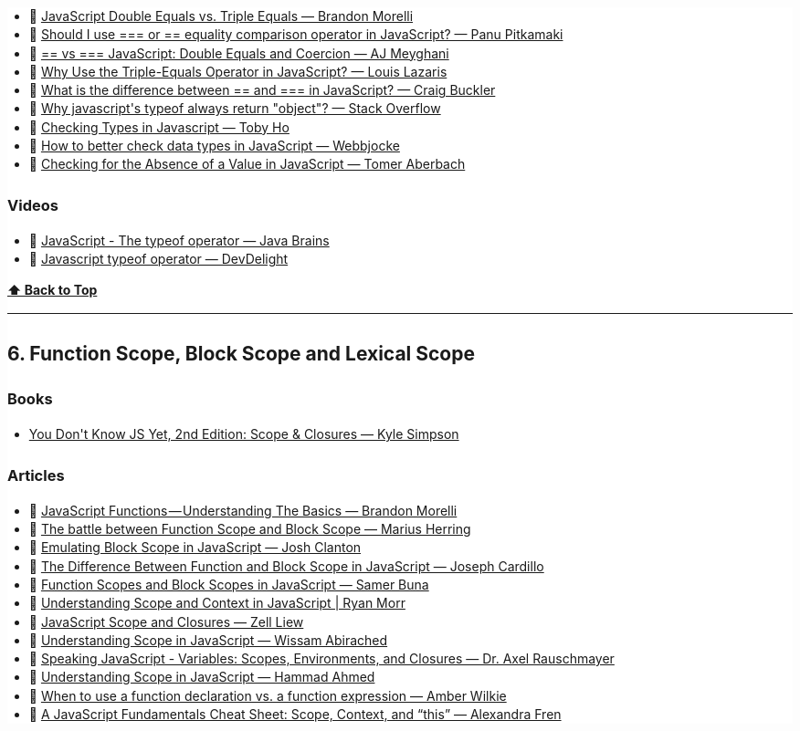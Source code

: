 - 📜 [JavaScript Double Equals vs. Triple Equals — Brandon Morelli](https://codeburst.io/javascript-double-equals-vs-triple-equals-61d4ce5a121a)
- 📜 [Should I use === or == equality comparison operator in JavaScript? — Panu Pitkamaki](https://bytearcher.com/articles/equality-comparison-operator-javascript/)
- 📜 [== vs === JavaScript: Double Equals and Coercion — AJ Meyghani](https://www.codementor.io/javascript/tutorial/double-equals-and-coercion-in-javascript)
- 📜 [Why Use the Triple-Equals Operator in JavaScript? — Louis Lazaris](https://www.impressivewebs.com/why-use-triple-equals-javascipt/)
- 📜 [What is the difference between == and === in JavaScript? — Craig Buckler](https://www.oreilly.com/learning/what-is-the-difference-between-and-in-javascript)
- 📜 [Why javascript's typeof always return "object"? — Stack Overflow](https://stackoverflow.com/questions/3787901/why-javascripts-typeof-always-return-object)
- 📜 [Checking Types in Javascript — Toby Ho](http://tobyho.com/2011/01/28/checking-types-in-javascript/)
- 📜 [How to better check data types in JavaScript — Webbjocke](https://webbjocke.com/javascript-check-data-types/)
- 📜 [Checking for the Absence of a Value in JavaScript — Tomer Aberbach](https://tomeraberba.ch/html/post/checking-for-the-absence-of-a-value-in-javascript.html)

### Videos

- 🎥 [JavaScript - The typeof operator — Java Brains](https://www.youtube.com/watch?v=ol_su88I3kw)
- 🎥 [Javascript typeof operator — DevDelight](https://www.youtube.com/watch?v=qPYhTPt_SbQ)

**[⬆ Back to Top](#table-of-contents)**

---

## 6. Function Scope, Block Scope and Lexical Scope

### Books

- [You Don't Know JS Yet, 2nd Edition: Scope & Closures — Kyle Simpson](https://github.com/getify/You-Dont-Know-JS/tree/2nd-ed/scope-closures)

### Articles

- 📜 [JavaScript Functions — Understanding The Basics — Brandon Morelli](https://codeburst.io/javascript-functions-understanding-the-basics-207dbf42ed99)
- 📜 [The battle between Function Scope and Block Scope — Marius Herring](http://www.deadcoderising.com/2017-04-11-es6-var-let-and-const-the-battle-between-function-scope-and-block-scope/)
- 📜 [Emulating Block Scope in JavaScript — Josh Clanton](http://adripofjavascript.com/blog/drips/emulating-block-scope-in-javascript.html)
- 📜 [The Difference Between Function and Block Scope in JavaScript — Joseph Cardillo](https://medium.com/@josephcardillo/the-difference-between-function-and-block-scope-in-javascript-4296b2322abe)
- 📜 [Function Scopes and Block Scopes in JavaScript — Samer Buna](https://edgecoders.com/function-scopes-and-block-scopes-in-javascript-25bbd7f293d7)
- 📜 [Understanding Scope and Context in JavaScript | Ryan Morr](http://ryanmorr.com/understanding-scope-and-context-in-javascript/)
- 📜 [JavaScript Scope and Closures — Zell Liew](https://css-tricks.com/javascript-scope-closures/)
- 📜 [Understanding Scope in JavaScript — Wissam Abirached](https://developer.telerik.com/topics/web-development/understanding-scope-in-javascript/)
- 📜 [Speaking JavaScript - Variables: Scopes, Environments, and Closures — Dr. Axel Rauschmayer](http://speakingjs.com/es5/ch16.html)
- 📜 [Understanding Scope in JavaScript ― Hammad Ahmed](https://scotch.io/tutorials/understanding-scope-in-javascript)
- 📜 [When to use a function declaration vs. a function expression ― Amber Wilkie](https://medium.freecodecamp.org/when-to-use-a-function-declarations-vs-a-function-expression-70f15152a0a0)
- 📜 [A JavaScript Fundamentals Cheat Sheet: Scope, Context, and “this” ― Alexandra Fren](https://dev.to/alexandrafren/a-javascript-fundamentals-cheat-sheet-scope-context-and-this-28ai)
